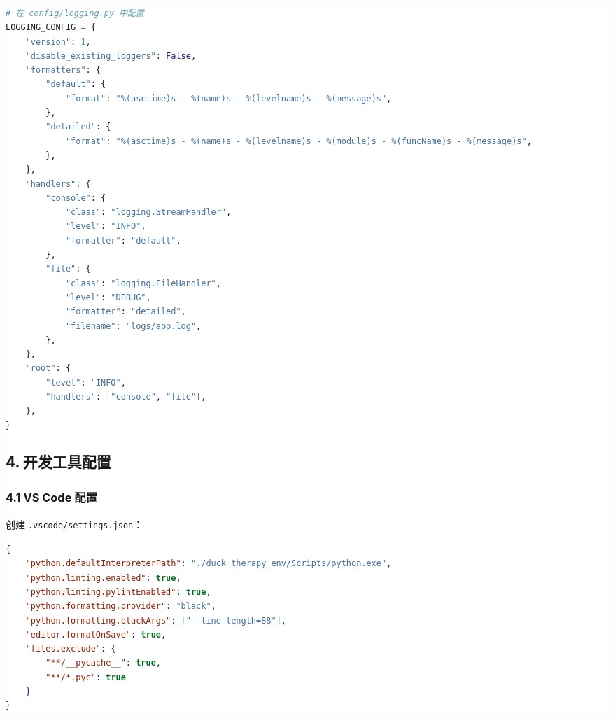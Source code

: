 ```python
# 在 config/logging.py 中配置
LOGGING_CONFIG = {
    "version": 1,
    "disable_existing_loggers": False,
    "formatters": {
        "default": {
            "format": "%(asctime)s - %(name)s - %(levelname)s - %(message)s",
        },
        "detailed": {
            "format": "%(asctime)s - %(name)s - %(levelname)s - %(module)s - %(funcName)s - %(message)s",
        },
    },
    "handlers": {
        "console": {
            "class": "logging.StreamHandler",
            "level": "INFO",
            "formatter": "default",
        },
        "file": {
            "class": "logging.FileHandler",
            "level": "DEBUG",
            "formatter": "detailed",
            "filename": "logs/app.log",
        },
    },
    "root": {
        "level": "INFO",
        "handlers": ["console", "file"],
    },
}
```

## 4. 开发工具配置

### 4.1 VS Code 配置

创建 `.vscode/settings.json`：
```json
{
    "python.defaultInterpreterPath": "./duck_therapy_env/Scripts/python.exe",
    "python.linting.enabled": true,
    "python.linting.pylintEnabled": true,
    "python.formatting.provider": "black",
    "python.formatting.blackArgs": ["--line-length=88"],
    "editor.formatOnSave": true,
    "files.exclude": {
        "**/__pycache__": true,
        "**/*.pyc": true
    }
}
```
